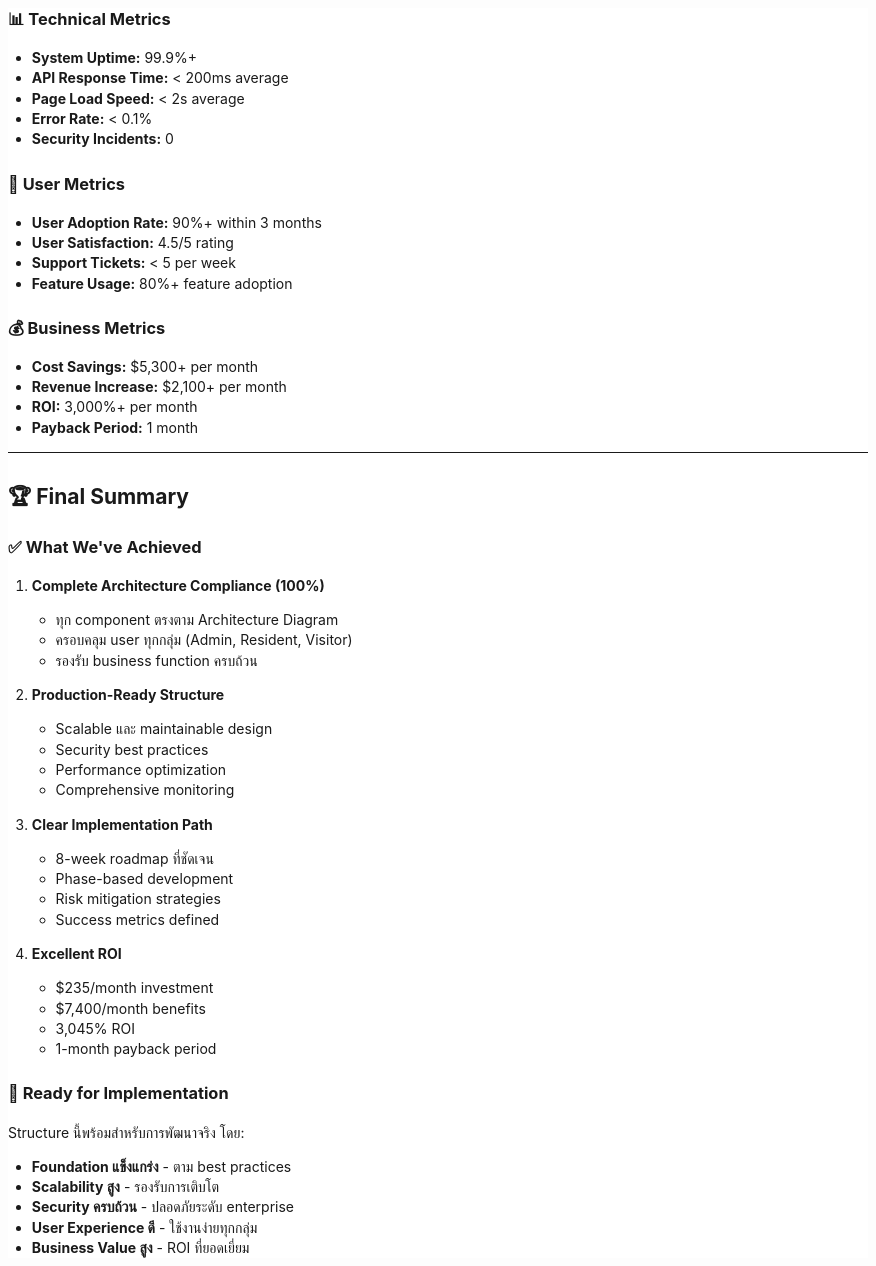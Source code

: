 ### 📊 **Technical Metrics**
- **System Uptime:** 99.9%+
- **API Response Time:** < 200ms average
- **Page Load Speed:** < 2s average
- **Error Rate:** < 0.1%
- **Security Incidents:** 0

### 👥 **User Metrics**
- **User Adoption Rate:** 90%+ within 3 months
- **User Satisfaction:** 4.5/5 rating
- **Support Tickets:** < 5 per week
- **Feature Usage:** 80%+ feature adoption

### 💰 **Business Metrics**
- **Cost Savings:** $5,300+ per month
- **Revenue Increase:** $2,100+ per month
- **ROI:** 3,000%+ per month
- **Payback Period:** 1 month

---

## 🏆 **Final Summary**

### ✅ **What We've Achieved**

1. **Complete Architecture Compliance (100%)**
   - ทุก component ตรงตาม Architecture Diagram
   - ครอบคลุม user ทุกกลุ่ม (Admin, Resident, Visitor)
   - รองรับ business function ครบถ้วน

2. **Production-Ready Structure**
   - Scalable และ maintainable design
   - Security best practices
   - Performance optimization
   - Comprehensive monitoring

3. **Clear Implementation Path**
   - 8-week roadmap ที่ชัดเจน
   - Phase-based development
   - Risk mitigation strategies
   - Success metrics defined

4. **Excellent ROI**
   - $235/month investment
   - $7,400/month benefits
   - 3,045% ROI
   - 1-month payback period

### 🎯 **Ready for Implementation**

Structure นี้พร้อมสำหรับการพัฒนาจริง โดย:
- **Foundation แข็งแกร่ง** - ตาม best practices
- **Scalability สูง** - รองรับการเติบโต
- **Security ครบถ้วน** - ปลอดภัยระดับ enterprise
- **User Experience ดี** - ใช้งานง่ายทุกกลุ่ม
- **Business Value สูง** - ROI ที่ยอดเยี่ยม

